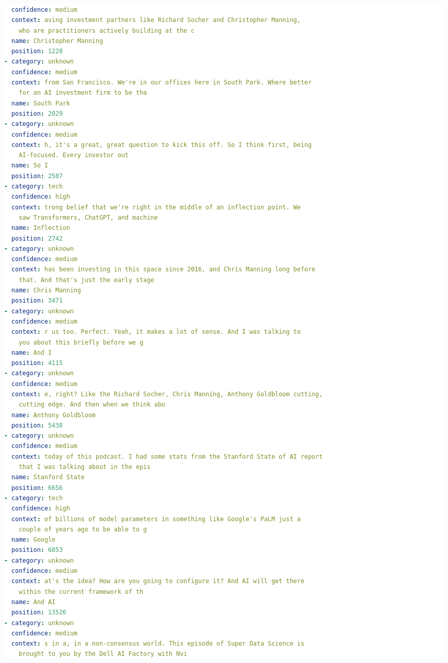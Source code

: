 ```yaml
  confidence: medium
  context: aving investment partners like Richard Socher and Christopher Manning,
    who are practitioners actively building at the c
  name: Christopher Manning
  position: 1228
- category: unknown
  confidence: medium
  context: from San Francisco. We're in our offices here in South Park. Where better
    for an AI investment firm to be tha
  name: South Park
  position: 2029
- category: unknown
  confidence: medium
  context: h, it's a great, great question to kick this off. So I think first, being
    AI-focused. Every investor out
  name: So I
  position: 2507
- category: tech
  confidence: high
  context: trong belief that we're right in the middle of an inflection point. We
    saw Transformers, ChatGPT, and machine
  name: Inflection
  position: 2742
- category: unknown
  confidence: medium
  context: has been investing in this space since 2016, and Chris Manning long before
    that. And that's just the early stage
  name: Chris Manning
  position: 3471
- category: unknown
  confidence: medium
  context: r us too. Perfect. Yeah, it makes a lot of sense. And I was talking to
    you about this briefly before we g
  name: And I
  position: 4115
- category: unknown
  confidence: medium
  context: e, right? Like the Richard Socher, Chris Manning, Anthony Goldbloom cutting,
    cutting edge. And then when we think abo
  name: Anthony Goldbloom
  position: 5438
- category: unknown
  confidence: medium
  context: today of this podcast. I had some stats from the Stanford State of AI report
    that I was talking about in the epis
  name: Stanford State
  position: 6656
- category: tech
  confidence: high
  context: of billions of model parameters in something like Google's PaLM just a
    couple of years ago to be able to g
  name: Google
  position: 6853
- category: unknown
  confidence: medium
  context: at's the idea? How are you going to configure it? And AI will get there
    within the current framework of th
  name: And AI
  position: 13526
- category: unknown
  confidence: medium
  context: s in a, in a non-consensus world. This episode of Super Data Science is
    brought to you by the Dell AI Factory with Nvi
```